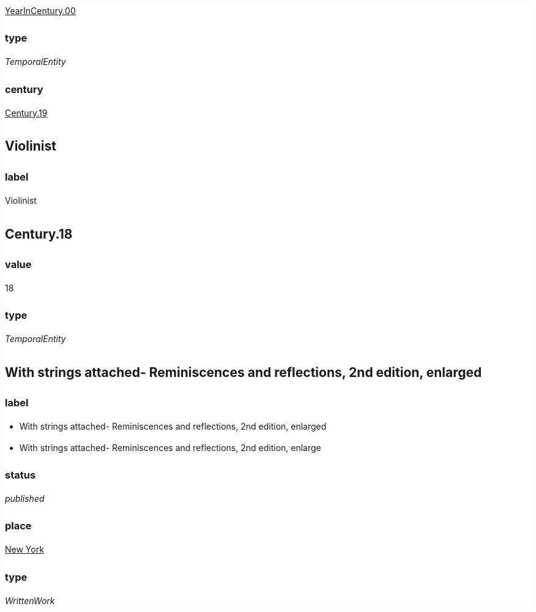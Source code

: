 
[YearInCentury.00](#YearInCentury.00)

### type


*TemporalEntity*

### century


[Century.19](#Century.19)

## Violinist

### label


Violinist

## Century.18

### value


18

### type


*TemporalEntity*

## With strings attached- Reminiscences and reflections, 2nd edition, enlarged

### label

 - With strings attached- Reminiscences and reflections, 2nd edition, enlarged

 - With strings attached- Reminiscences and reflections, 2nd edition, enlarge

### status


*published*

### place


[New York](#New-York)

### type


*WrittenWork*
